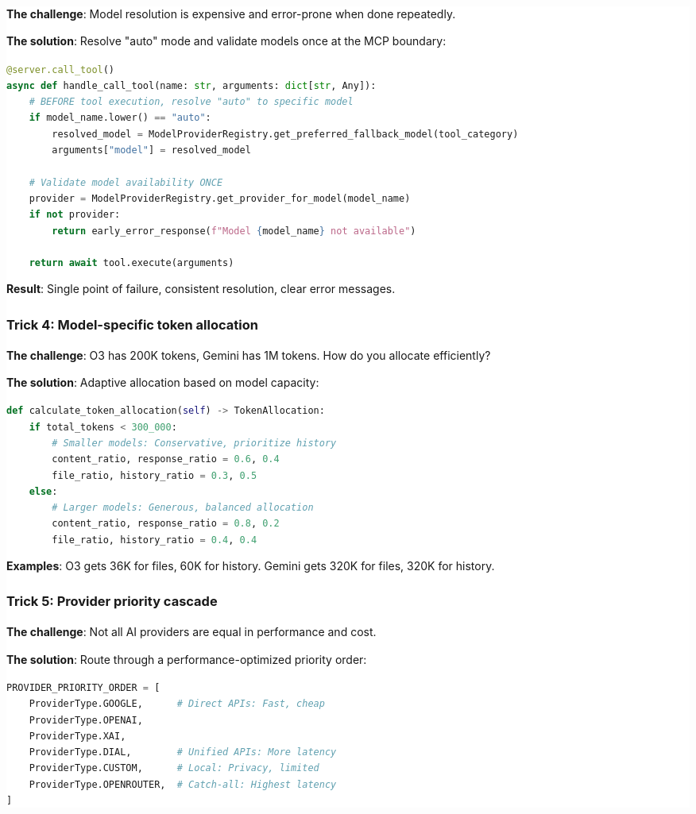 **The challenge**: Model resolution is expensive and error-prone when done repeatedly.

**The solution**: Resolve "auto" mode and validate models once at the MCP boundary:

```python
@server.call_tool()
async def handle_call_tool(name: str, arguments: dict[str, Any]):
    # BEFORE tool execution, resolve "auto" to specific model
    if model_name.lower() == "auto":
        resolved_model = ModelProviderRegistry.get_preferred_fallback_model(tool_category)
        arguments["model"] = resolved_model

    # Validate model availability ONCE
    provider = ModelProviderRegistry.get_provider_for_model(model_name)
    if not provider:
        return early_error_response(f"Model {model_name} not available")

    return await tool.execute(arguments)
```

**Result**: Single point of failure, consistent resolution, clear error messages.

### Trick 4: Model-specific token allocation

**The challenge**: O3 has 200K tokens, Gemini has 1M tokens. How do you allocate efficiently?

**The solution**: Adaptive allocation based on model capacity:

```python
def calculate_token_allocation(self) -> TokenAllocation:
    if total_tokens < 300_000:
        # Smaller models: Conservative, prioritize history
        content_ratio, response_ratio = 0.6, 0.4
        file_ratio, history_ratio = 0.3, 0.5
    else:
        # Larger models: Generous, balanced allocation
        content_ratio, response_ratio = 0.8, 0.2
        file_ratio, history_ratio = 0.4, 0.4
```

**Examples**: O3 gets 36K for files, 60K for history. Gemini gets 320K for files, 320K for history.

### Trick 5: Provider priority cascade

**The challenge**: Not all AI providers are equal in performance and cost.

**The solution**: Route through a performance-optimized priority order:

```python
PROVIDER_PRIORITY_ORDER = [
    ProviderType.GOOGLE,      # Direct APIs: Fast, cheap
    ProviderType.OPENAI,      
    ProviderType.XAI,         
    ProviderType.DIAL,        # Unified APIs: More latency
    ProviderType.CUSTOM,      # Local: Privacy, limited
    ProviderType.OPENROUTER,  # Catch-all: Highest latency
]
```
